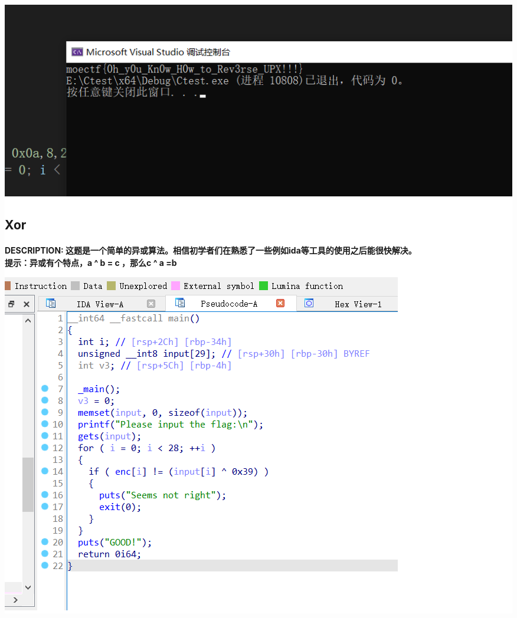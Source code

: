 ![](./images/image-69.png)

## Xor

**DESCRIPTION: 这题是一个简单的异或算法。相信初学者们在熟悉了一些例如ida等工具的使用之后能很快解决。  
提示：异或有个特点，a ^ b = c ，那么c ^ a =b**

![](./images/image-70.png)
